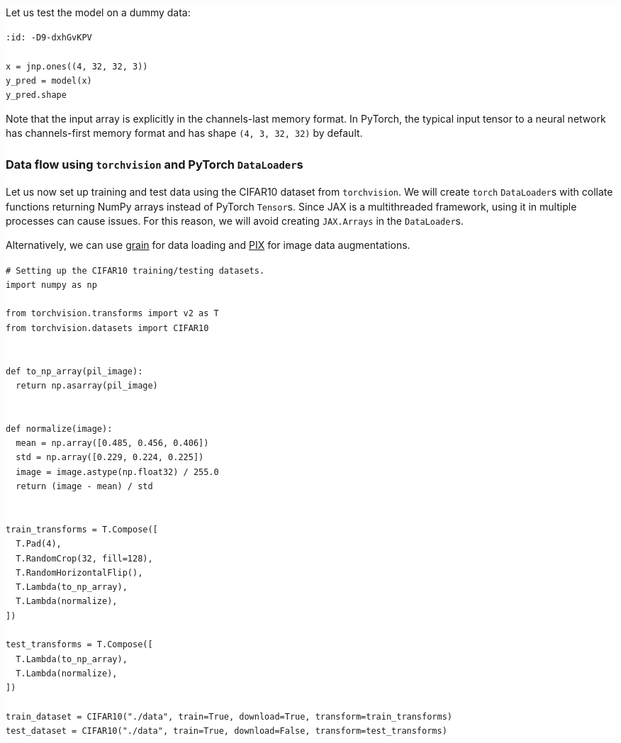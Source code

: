 Let us test the model on a dummy data:

```{code-cell} ipython3
:id: -D9-dxhGvKPV

x = jnp.ones((4, 32, 32, 3))
y_pred = model(x)
y_pred.shape
```

Note that the input array is explicitly in the channels-last memory format. In PyTorch, the typical input tensor to a neural network has channels-first memory format and has shape `(4, 3, 32, 32)` by default.


### Data flow using `torchvision` and PyTorch `DataLoader`s


Let us now set up training and test data using the CIFAR10 dataset from `torchvision`.
We will create `torch` `DataLoader`s with collate functions returning NumPy arrays instead of PyTorch `Tensor`s.
Since JAX is a multithreaded framework, using it in multiple processes can cause issues. For this reason, we will avoid creating `JAX.Arrays` in the `DataLoader`s.


Alternatively, we can use [grain](https://github.com/google/grain/tree/main) for data loading and [PIX](https://github.com/google-deepmind/dm_pix) for image data augmentations.

```{code-cell} ipython3
# Setting up the CIFAR10 training/testing datasets.
import numpy as np

from torchvision.transforms import v2 as T
from torchvision.datasets import CIFAR10


def to_np_array(pil_image):
  return np.asarray(pil_image)


def normalize(image):
  mean = np.array([0.485, 0.456, 0.406])
  std = np.array([0.229, 0.224, 0.225])
  image = image.astype(np.float32) / 255.0
  return (image - mean) / std


train_transforms = T.Compose([
  T.Pad(4),
  T.RandomCrop(32, fill=128),
  T.RandomHorizontalFlip(),
  T.Lambda(to_np_array),
  T.Lambda(normalize),
])

test_transforms = T.Compose([
  T.Lambda(to_np_array),
  T.Lambda(normalize),
])

train_dataset = CIFAR10("./data", train=True, download=True, transform=train_transforms)
test_dataset = CIFAR10("./data", train=True, download=False, transform=test_transforms)
```
